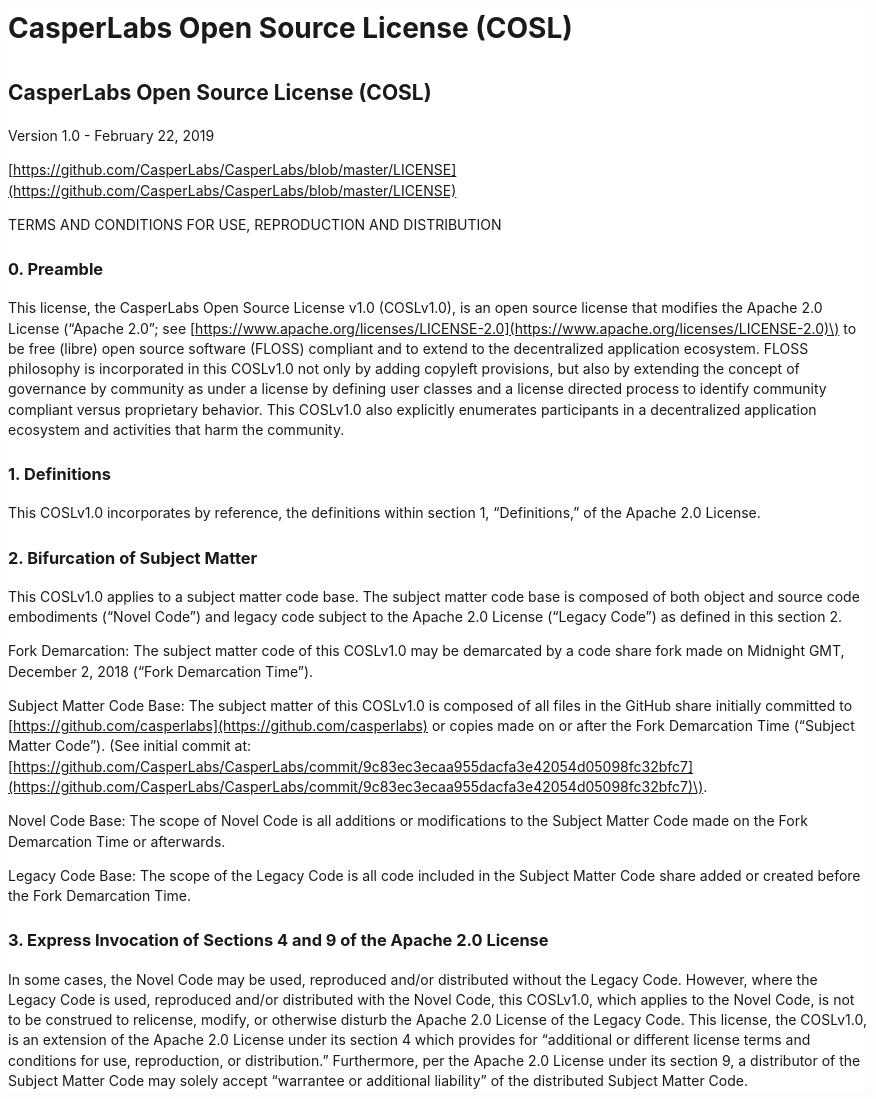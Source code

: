 # CasperLabs Open Source License \(COSL\)

## **CasperLabs Open Source License \(COSL\)**

Version 1.0 - February 22, 2019

[https://github.com/CasperLabs/CasperLabs/blob/master/LICENSE](https://github.com/CasperLabs/CasperLabs/blob/master/LICENSE)

TERMS AND CONDITIONS FOR USE, REPRODUCTION AND DISTRIBUTION

### **0. Preamble**

This license, the CasperLabs Open Source License v1.0 \(COSLv1.0\), is an open source license that modifies the Apache 2.0 License \(“Apache 2.0”; see [https://www.apache.org/licenses/LICENSE-2.0](https://www.apache.org/licenses/LICENSE-2.0)\) to be free \(libre\) open source software \(FLOSS\) compliant and to extend to the decentralized application ecosystem. FLOSS philosophy is incorporated in this COSLv1.0 not only by adding copyleft provisions, but also by extending the concept of governance by community as under a license by defining user classes and a license directed process to identify community compliant versus proprietary behavior. This COSLv1.0 also explicitly enumerates participants in a decentralized application ecosystem and activities that harm the community.

### **1. Definitions**

This COSLv1.0 incorporates by reference, the definitions within section 1, “Definitions,” of the Apache 2.0 License.

### **2. Bifurcation of Subject Matter**

This COSLv1.0 applies to a subject matter code base. The subject matter code base is composed of both object and source code embodiments \(“Novel Code”\) and legacy code subject to the Apache 2.0 License \(“Legacy Code”\) as defined in this section 2.

Fork Demarcation: The subject matter code of this COSLv1.0 may be demarcated by a code share fork made on Midnight GMT, December 2, 2018 \(“Fork Demarcation Time”\).

Subject Matter Code Base: The subject matter of this COSLv1.0 is composed of all files in the GitHub share initially committed to [https://github.com/casperlabs](https://github.com/casperlabs) or copies made on or after the Fork Demarcation Time \(“Subject Matter Code”\). \(See initial commit at: [https://github.com/CasperLabs/CasperLabs/commit/9c83ec3ecaa955dacfa3e42054d05098fc32bfc7](https://github.com/CasperLabs/CasperLabs/commit/9c83ec3ecaa955dacfa3e42054d05098fc32bfc7)\).

Novel Code Base: The scope of Novel Code is all additions or modifications to the Subject Matter Code made on the Fork Demarcation Time or afterwards.

Legacy Code Base: The scope of the Legacy Code is all code included in the Subject Matter Code share added or created before the Fork Demarcation Time.

### **3. Express Invocation of Sections 4 and 9 of the Apache 2.0 License**

In some cases, the Novel Code may be used, reproduced and/or distributed without the Legacy Code. However, where the Legacy Code is used, reproduced and/or distributed with the Novel Code, this COSLv1.0, which applies to the Novel Code, is not to be construed to relicense, modify, or otherwise disturb the Apache 2.0 License of the Legacy Code. This license, the COSLv1.0, is an extension of the Apache 2.0 License under its section 4 which provides for “additional or different license terms and conditions for use, reproduction, or distribution.” Furthermore, per the Apache 2.0 License under its section 9, a distributor of the Subject Matter Code may solely accept “warrantee or additional liability” of the distributed Subject Matter Code.
